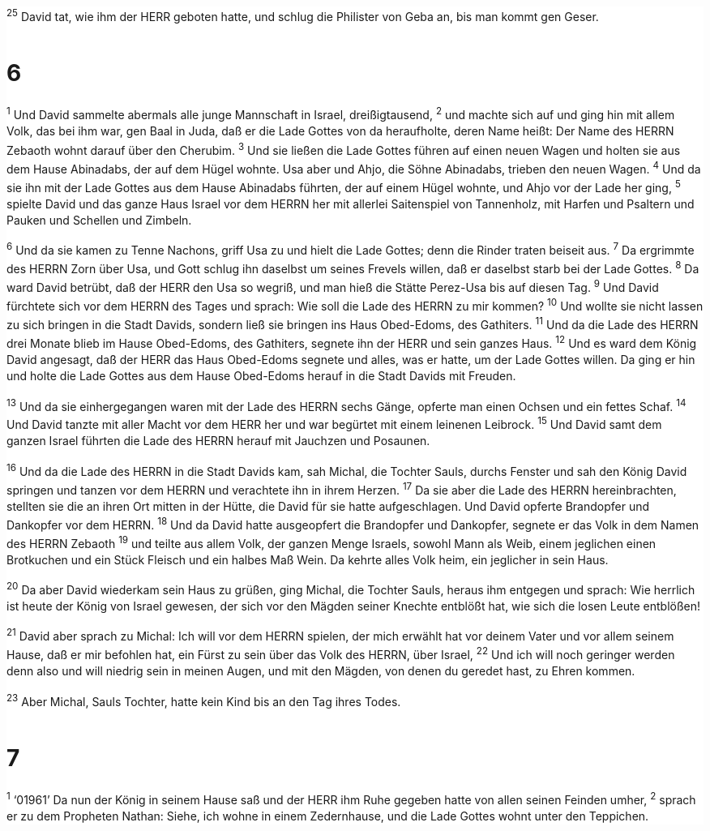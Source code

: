 <sup>25</sup> David tat, wie ihm der HERR geboten hatte, und schlug die Philister von Geba an, bis man kommt gen Geser. 

# 6 
<sup>1</sup> Und David sammelte abermals alle junge Mannschaft in Israel, dreißigtausend, <sup>2</sup> und machte sich auf und ging hin mit allem Volk, das bei ihm war, gen Baal in Juda, daß er die Lade Gottes von da heraufholte, deren Name heißt: Der Name des HERRN Zebaoth wohnt darauf über den Cherubim. <sup>3</sup> Und sie ließen die Lade Gottes führen auf einen neuen Wagen und holten sie aus dem Hause Abinadabs, der auf dem Hügel wohnte. Usa aber und Ahjo, die Söhne Abinadabs, trieben den neuen Wagen. <sup>4</sup> Und da sie ihn mit der Lade Gottes aus dem Hause Abinadabs führten, der auf einem Hügel wohnte, und Ahjo vor der Lade her ging, <sup>5</sup> spielte David und das ganze Haus Israel vor dem HERRN her mit allerlei Saitenspiel von Tannenholz, mit Harfen und Psaltern und Pauken und Schellen und Zimbeln. 

<sup>6</sup> Und da sie kamen zu Tenne Nachons, griff Usa zu und hielt die Lade Gottes; denn die Rinder traten beiseit aus. <sup>7</sup> Da ergrimmte des HERRN Zorn über Usa, und Gott schlug ihn daselbst um seines Frevels willen, daß er daselbst starb bei der Lade Gottes. <sup>8</sup> Da ward David betrübt, daß der HERR den Usa so wegriß, und man hieß die Stätte Perez-Usa bis auf diesen Tag. <sup>9</sup> Und David fürchtete sich vor dem HERRN des Tages und sprach: Wie soll die Lade des HERRN zu mir kommen? <sup>10</sup> Und wollte sie nicht lassen zu sich bringen in die Stadt Davids, sondern ließ sie bringen ins Haus Obed-Edoms, des Gathiters. <sup>11</sup> Und da die Lade des HERRN drei Monate blieb im Hause Obed-Edoms, des Gathiters, segnete ihn der HERR und sein ganzes Haus. <sup>12</sup> Und es ward dem König David angesagt, daß der HERR das Haus Obed-Edoms segnete und alles, was er hatte, um der Lade Gottes willen. Da ging er hin und holte die Lade Gottes aus dem Hause Obed-Edoms herauf in die Stadt Davids mit Freuden. 

<sup>13</sup> Und da sie einhergegangen waren mit der Lade des HERRN sechs Gänge, opferte man einen Ochsen und ein fettes Schaf. <sup>14</sup> Und David tanzte mit aller Macht vor dem HERR her und war begürtet mit einem leinenen Leibrock. <sup>15</sup> Und David samt dem ganzen Israel führten die Lade des HERRN herauf mit Jauchzen und Posaunen. 

<sup>16</sup> Und da die Lade des HERRN in die Stadt Davids kam, sah Michal, die Tochter Sauls, durchs Fenster und sah den König David springen und tanzen vor dem HERRN und verachtete ihn in ihrem Herzen. <sup>17</sup> Da sie aber die Lade des HERRN hereinbrachten, stellten sie die an ihren Ort mitten in der Hütte, die David für sie hatte aufgeschlagen. Und David opferte Brandopfer und Dankopfer vor dem HERRN. <sup>18</sup> Und da David hatte ausgeopfert die Brandopfer und Dankopfer, segnete er das Volk in dem Namen des HERRN Zebaoth <sup>19</sup> und teilte aus allem Volk, der ganzen Menge Israels, sowohl Mann als Weib, einem jeglichen einen Brotkuchen und ein Stück Fleisch und ein halbes Maß Wein. Da kehrte alles Volk heim, ein jeglicher in sein Haus. 

<sup>20</sup> Da aber David wiederkam sein Haus zu grüßen, ging Michal, die Tochter Sauls, heraus ihm entgegen und sprach: Wie herrlich ist heute der König von Israel gewesen, der sich vor den Mägden seiner Knechte entblößt hat, wie sich die losen Leute entblößen! 

<sup>21</sup> David aber sprach zu Michal: Ich will vor dem HERRN spielen, der mich erwählt hat vor deinem Vater und vor allem seinem Hause, daß er mir befohlen hat, ein Fürst zu sein über das Volk des HERRN, über Israel, <sup>22</sup> Und ich will noch geringer werden denn also und will niedrig sein in meinen Augen, und mit den Mägden, von denen du geredet hast, zu Ehren kommen. 

<sup>23</sup> Aber Michal, Sauls Tochter, hatte kein Kind bis an den Tag ihres Todes. 

# 7 
<sup>1</sup> ‘01961’ Da nun der König in seinem Hause saß und der HERR ihm Ruhe gegeben hatte von allen seinen Feinden umher, <sup>2</sup> sprach er zu dem Propheten Nathan: Siehe, ich wohne in einem Zedernhause, und die Lade Gottes wohnt unter den Teppichen. 
